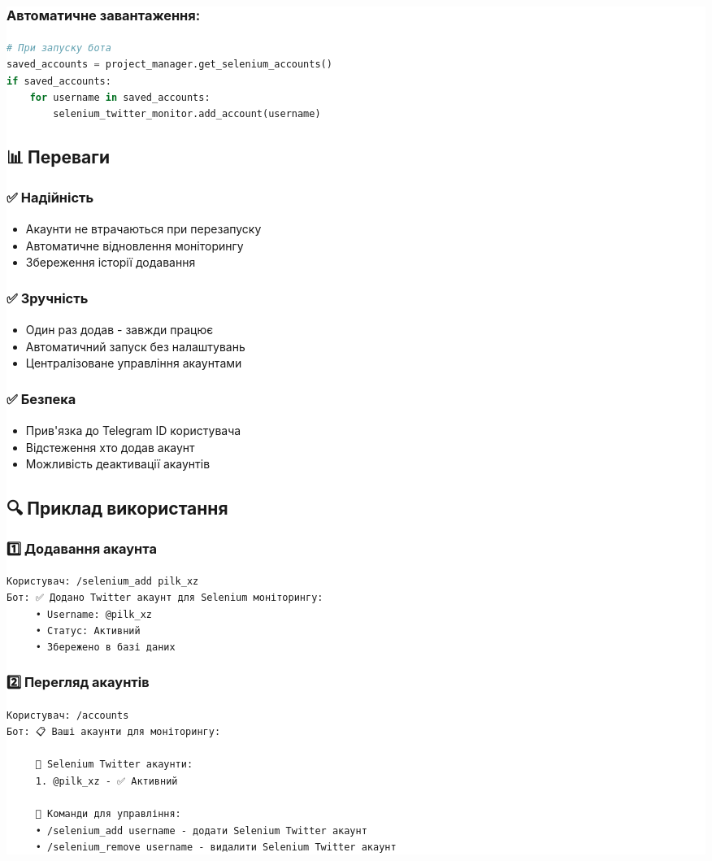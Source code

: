 ### Автоматичне завантаження:
```python
# При запуску бота
saved_accounts = project_manager.get_selenium_accounts()
if saved_accounts:
    for username in saved_accounts:
        selenium_twitter_monitor.add_account(username)
```

## 📊 Переваги

### ✅ Надійність
- Акаунти не втрачаються при перезапуску
- Автоматичне відновлення моніторингу
- Збереження історії додавання

### ✅ Зручність
- Один раз додав - завжди працює
- Автоматичний запуск без налаштувань
- Централізоване управління акаунтами

### ✅ Безпека
- Прив'язка до Telegram ID користувача
- Відстеження хто додав акаунт
- Можливість деактивації акаунтів

## 🔍 Приклад використання

### 1️⃣ Додавання акаунта
```
Користувач: /selenium_add pilk_xz
Бот: ✅ Додано Twitter акаунт для Selenium моніторингу:
     • Username: @pilk_xz
     • Статус: Активний
     • Збережено в базі даних
```

### 2️⃣ Перегляд акаунтів
```
Користувач: /accounts
Бот: 📋 Ваші акаунти для моніторингу:

     🚀 Selenium Twitter акаунти:
     1. @pilk_xz - ✅ Активний

     🔧 Команди для управління:
     • /selenium_add username - додати Selenium Twitter акаунт
     • /selenium_remove username - видалити Selenium Twitter акаунт
```

